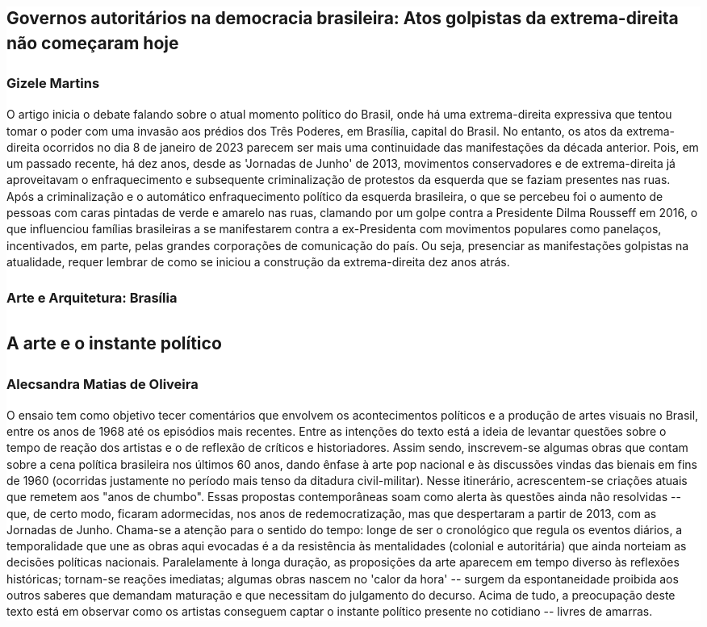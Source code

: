## Governos autoritários na democracia brasileira: Atos golpistas da extrema-direita não começaram hoje

### Gizele Martins

O artigo inicia o debate falando sobre o atual momento político do
Brasil, onde há uma extrema-direita expressiva que tentou tomar o poder
com uma invasão aos prédios dos Três Poderes, em Brasília, capital do
Brasil. No entanto, os atos da extrema-direita ocorridos no dia 8 de
janeiro de 2023 parecem ser mais uma continuidade das manifestações da década anterior. Pois, em um passado recente, há dez anos, desde as
'Jornadas de Junho' de 2013, movimentos conservadores e de
extrema-direita já aproveitavam o enfraquecimento e subsequente
criminalização de protestos da esquerda que se faziam presentes nas
ruas. Após a criminalização e o automático enfraquecimento político da
esquerda brasileira, o que se percebeu foi o aumento de pessoas com
caras pintadas de verde e amarelo nas ruas, clamando por um golpe contra
a Presidente Dilma Rousseff em 2016, o que influenciou famílias
brasileiras a se manifestarem contra a ex-Presidenta com movimentos
populares como panelaços, incentivados, em parte, pelas grandes
corporações de comunicação do país. Ou seja, presenciar as manifestações
golpistas na atualidade, requer lembrar de como se iniciou a construção
da extrema-direita dez anos atrás.

### Arte e Arquitetura: Brasília

## A arte e o instante político

### Alecsandra Matias de Oliveira

O ensaio tem como objetivo tecer comentários que envolvem os
acontecimentos políticos e a produção de artes visuais no Brasil, entre
os anos de 1968 até os episódios mais recentes. Entre as intenções do
texto está a ideia de levantar questões sobre o tempo de reação dos
artistas e o de reflexão de críticos e historiadores. Assim sendo,
inscrevem-se algumas obras que contam sobre a cena política brasileira
nos últimos 60 anos, dando ênfase à arte pop nacional e às discussões
vindas das bienais em fins de 1960 (ocorridas justamente no período mais
tenso da ditadura civil-militar). Nesse itinerário, acrescentem-se
criações atuais que remetem aos "anos de chumbo". Essas propostas
contemporâneas soam como alerta às questões ainda não resolvidas -- que,
de certo modo, ficaram adormecidas, nos anos de redemocratização, mas
que despertaram a partir de 2013, com as Jornadas de Junho. Chama-se a
atenção para o sentido do tempo: longe de ser o cronológico que regula
os eventos diários, a temporalidade que une as obras aqui evocadas é a
da resistência às mentalidades (colonial e autoritária) que ainda
norteiam as decisões políticas nacionais. Paralelamente à longa duração,
as proposições da arte aparecem em tempo diverso às reflexões
históricas; tornam-se reações imediatas; algumas obras nascem no 'calor
da hora' -- surgem da espontaneidade proibida aos outros saberes que
demandam maturação e que necessitam do julgamento do decurso. Acima de
tudo, a preocupação deste texto está em observar como os artistas
conseguem captar o instante político presente no cotidiano -- livres de
amarras.
